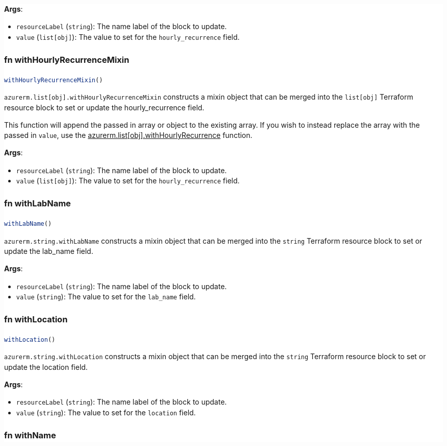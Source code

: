 
**Args**:
  - `resourceLabel` (`string`): The name label of the block to update.
  - `value` (`list[obj]`): The value to set for the `hourly_recurrence` field.


### fn withHourlyRecurrenceMixin

```ts
withHourlyRecurrenceMixin()
```

`azurerm.list[obj].withHourlyRecurrenceMixin` constructs a mixin object that can be merged into the `list[obj]`
Terraform resource block to set or update the hourly_recurrence field.

This function will append the passed in array or object to the existing array. If you wish
to instead replace the array with the passed in `value`, use the [azurerm.list[obj].withHourlyRecurrence](TODO)
function.


**Args**:
  - `resourceLabel` (`string`): The name label of the block to update.
  - `value` (`list[obj]`): The value to set for the `hourly_recurrence` field.


### fn withLabName

```ts
withLabName()
```

`azurerm.string.withLabName` constructs a mixin object that can be merged into the `string`
Terraform resource block to set or update the lab_name field.



**Args**:
  - `resourceLabel` (`string`): The name label of the block to update.
  - `value` (`string`): The value to set for the `lab_name` field.


### fn withLocation

```ts
withLocation()
```

`azurerm.string.withLocation` constructs a mixin object that can be merged into the `string`
Terraform resource block to set or update the location field.



**Args**:
  - `resourceLabel` (`string`): The name label of the block to update.
  - `value` (`string`): The value to set for the `location` field.


### fn withName
